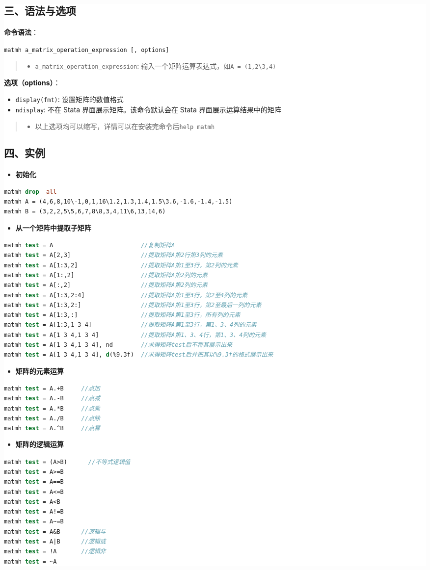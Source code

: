 ## 三、语法与选项

**命令语法**：

```stata
matmh a_matrix_operation_expression [, options]
```

> - `a_matrix_operation_expression`: 输入一个矩阵运算表达式，如`A = (1,2\3,4)`

**选项（options）**：

- `display(fmt)`: 设置矩阵的数值格式
- `ndisplay`: 不在 Stata 界面展示矩阵。该命令默认会在 Stata 界面展示运算结果中的矩阵

> - 以上选项均可以缩写，详情可以在安装完命令后`help matmh`

## 四、实例

- **初始化**

```stata
matmh drop _all
matmh A = (4,6,8,10\-1,0,1,16\1.2,1.3,1.4,1.5\3.6,-1.6,-1.4,-1.5)
matmh B = (3,2,2,5\5,6,7,8\8,3,4,11\6,13,14,6)
```

- **从一个矩阵中提取子矩阵**

```stata
matmh test = A                         //复制矩阵A
matmh test = A[2,3]                    //提取矩阵A第2行第3列的元素
matmh test = A[1:3,2]                  //提取矩阵A第1至3行，第2列的元素
matmh test = A[1:,2]                   //提取矩阵A第2列的元素
matmh test = A[:,2]                    //提取矩阵A第2列的元素
matmh test = A[1:3,2:4]                //提取矩阵A第1至3行，第2至4列的元素
matmh test = A[1:3,2:]                 //提取矩阵A第1至3行，第2至最后一列的元素
matmh test = A[1:3,:]                  //提取矩阵A第1至3行，所有列的元素
matmh test = A[1:3,1 3 4]              //提取矩阵A第1至3行，第1、3、4列的元素
matmh test = A[1 3 4,1 3 4]            //提取矩阵A第1、3、4行，第1、3、4列的元素
matmh test = A[1 3 4,1 3 4], nd        //求得矩阵test后不将其展示出来
matmh test = A[1 3 4,1 3 4], d(%9.3f)  //求得矩阵test后并把其以%9.3f的格式展示出来
```

- **矩阵的元素运算**

```stata
matmh test = A.+B     //点加
matmh test = A.-B     //点减
matmh test = A.*B     //点乘
matmh test = A./B     //点除
matmh test = A.^B     //点幂
```

- **矩阵的逻辑运算**

```stata
matmh test = (A>B)      //不等式逻辑值
matmh test = A>=B
matmh test = A==B
matmh test = A<=B
matmh test = A<B
matmh test = A!=B
matmh test = A~=B
matmh test = A&B      //逻辑与
matmh test = A|B      //逻辑或
matmh test = !A       //逻辑非
matmh test = ~A
```
